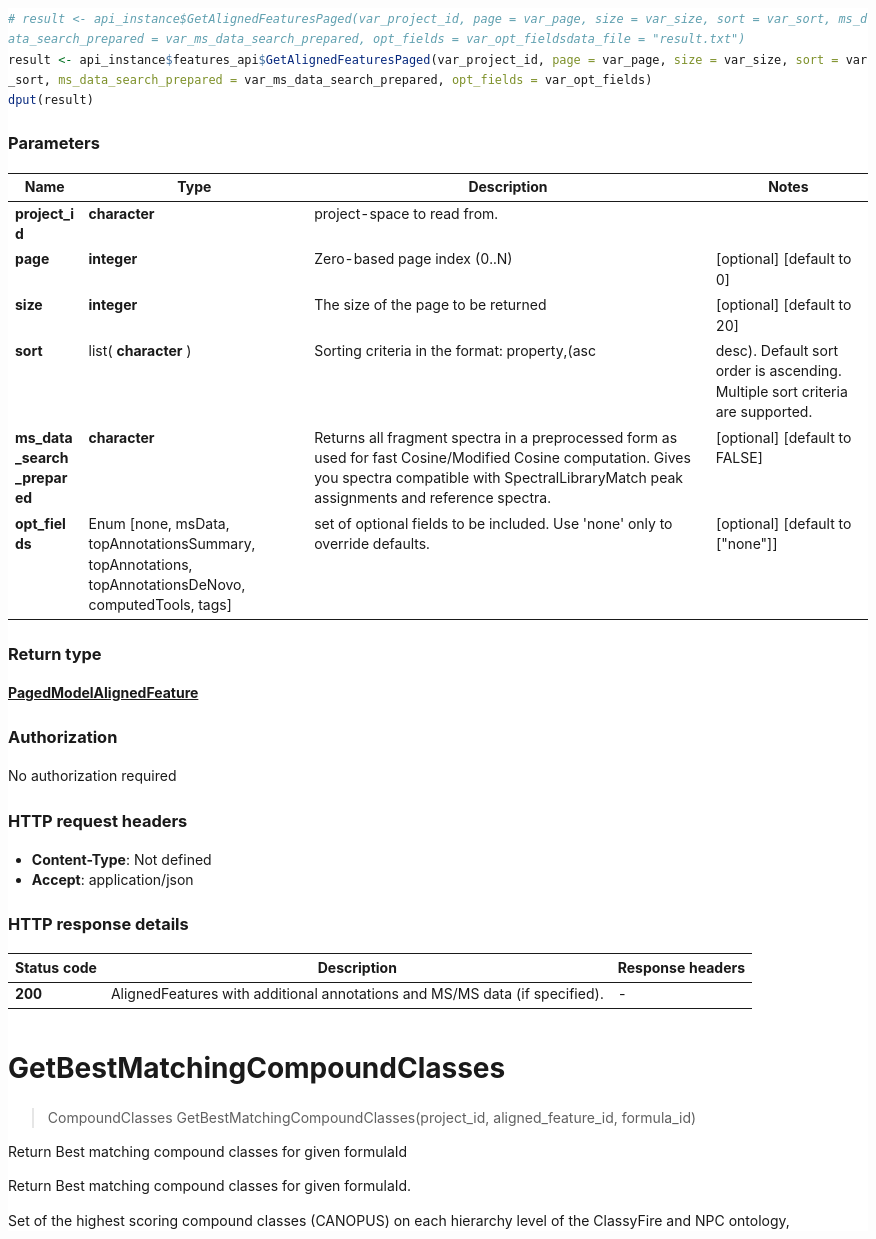 ```R
# result <- api_instance$GetAlignedFeaturesPaged(var_project_id, page = var_page, size = var_size, sort = var_sort, ms_data_search_prepared = var_ms_data_search_prepared, opt_fields = var_opt_fieldsdata_file = "result.txt")
result <- api_instance$features_api$GetAlignedFeaturesPaged(var_project_id, page = var_page, size = var_size, sort = var_sort, ms_data_search_prepared = var_ms_data_search_prepared, opt_fields = var_opt_fields)
dput(result)
```

### Parameters

Name | Type | Description  | Notes
------------- | ------------- | ------------- | -------------
 **project_id** | **character**| project-space to read from. | 
 **page** | **integer**| Zero-based page index (0..N) | [optional] [default to 0]
 **size** | **integer**| The size of the page to be returned | [optional] [default to 20]
 **sort** | list( **character** )| Sorting criteria in the format: property,(asc|desc). Default sort order is ascending. Multiple sort criteria are supported. | [optional] 
 **ms_data_search_prepared** | **character**| Returns all fragment spectra in a preprocessed form as used for fast                             Cosine/Modified Cosine computation. Gives you spectra compatible with SpectralLibraryMatch                             peak assignments and reference spectra. | [optional] [default to FALSE]
 **opt_fields** | Enum [none, msData, topAnnotationsSummary, topAnnotations, topAnnotationsDeNovo, computedTools, tags] | set of optional fields to be included. Use &#39;none&#39; only to override defaults. | [optional] [default to [&quot;none&quot;]]

### Return type

[**PagedModelAlignedFeature**](PagedModelAlignedFeature.md)

### Authorization

No authorization required

### HTTP request headers

 - **Content-Type**: Not defined
 - **Accept**: application/json

### HTTP response details
| Status code | Description | Response headers |
|-------------|-------------|------------------|
| **200** | AlignedFeatures with additional annotations and MS/MS data (if specified). |  -  |

# **GetBestMatchingCompoundClasses**
> CompoundClasses GetBestMatchingCompoundClasses(project_id, aligned_feature_id, formula_id)

Return Best matching compound classes for given formulaId

Return Best matching compound classes for given formulaId.  <p>  Set of the highest scoring compound classes (CANOPUS) on each hierarchy level of  the ClassyFire and NPC ontology,
